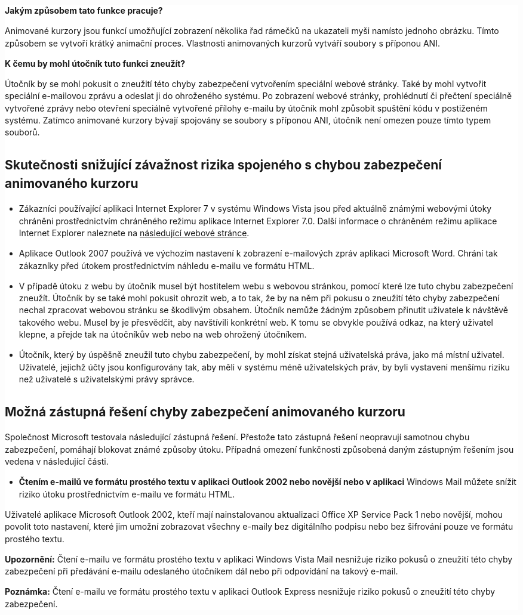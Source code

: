 **Jakým způsobem tato funkce pracuje?**

Animované kurzory jsou funkcí umožňující zobrazení několika řad rámečků na ukazateli myši namísto jednoho obrázku. Tímto způsobem se vytvoří krátký animační proces. Vlastnosti animovaných kurzorů vytváří soubory s příponou ANI.

**K čemu by mohl útočník tuto funkci zneužít?**

Útočník by se mohl pokusit o zneužití této chyby zabezpečení vytvořením speciální webové stránky. Také by mohl vytvořit speciální e-mailovou zprávu a odeslat ji do ohroženého systému. Po zobrazení webové stránky, prohlédnutí či přečtení speciálně vytvořené zprávy nebo otevření speciálně vytvořené přílohy e-mailu by útočník mohl způsobit spuštění kódu v postiženém systému. Zatímco animované kurzory bývají spojovány se soubory s příponou ANI, útočník není omezen pouze tímto typem souborů.

## Skutečnosti snižující závažnost rizika spojeného s chybou zabezpečení animovaného kurzoru ##

* Zákazníci používající aplikaci Internet Explorer 7 v systému Windows Vista jsou před aktuálně známými webovými útoky chráněni prostřednictvím chráněného režimu aplikace Internet Explorer 7.0. Další informace o chráněném režimu aplikace Internet Explorer naleznete na [následující webové stránce](http://www.microsoft.com/windows/products/windowsvista/features/details/ie7protectedmode.mspx).

* Aplikace Outlook 2007 používá ve výchozím nastavení k zobrazení e-mailových zpráv aplikaci Microsoft Word. Chrání tak zákazníky před útokem prostřednictvím náhledu e-mailu ve formátu HTML.

* V případě útoku z webu by útočník musel být hostitelem webu s webovou stránkou, pomocí které lze tuto chybu zabezpečení zneužít. Útočník by se také mohl pokusit ohrozit web, a to tak, že by na něm při pokusu o zneužití této chyby zabezpečení nechal zpracovat webovou stránku se škodlivým obsahem. Útočník nemůže žádným způsobem přinutit uživatele k návštěvě takového webu. Musel by je přesvědčit, aby navštívili konkrétní web. K tomu se obvykle používá odkaz, na který uživatel klepne, a přejde tak na útočníkův web nebo na web ohrožený útočníkem.

* Útočník, který by úspěšně zneužil tuto chybu zabezpečení, by mohl získat stejná uživatelská práva, jako má místní uživatel. Uživatelé, jejichž účty jsou konfigurovány tak, aby měli v systému méně uživatelských práv, by byli vystaveni menšímu riziku než uživatelé s uživatelskými právy správce.

## Možná zástupná řešení chyby zabezpečení animovaného kurzoru ##

Společnost Microsoft testovala následující zástupná řešení. Přestože tato zástupná řešení neopravují samotnou chybu zabezpečení, pomáhají blokovat známé způsoby útoku. Případná omezení funkčnosti způsobená daným zástupným řešením jsou vedena v následující části.

* **Čtením e-mailů ve formátu prostého textu v aplikaci Outlook 2002 nebo novější nebo v aplikaci** Windows Mail můžete snížit riziko útoku prostřednictvím e-mailu ve formátu HTML.

Uživatelé aplikace Microsoft Outlook 2002, kteří mají nainstalovanou aktualizaci Office XP Service Pack 1 nebo novější, mohou povolit toto nastavení, které jim umožní zobrazovat všechny e-maily bez digitálního podpisu nebo bez šifrování pouze ve formátu prostého textu.  

**Upozornění:** Čtení e-mailu ve formátu prostého textu v aplikaci Windows Vista Mail nesnižuje riziko pokusů o zneužití této chyby zabezpečení při předávání e-mailu odeslaného útočníkem dál nebo při odpovídání na takový e-mail.

**Poznámka:** Čtení e-mailu ve formátu prostého textu v aplikaci Outlook Express nesnižuje riziko pokusů o zneužití této chyby zabezpečení.
